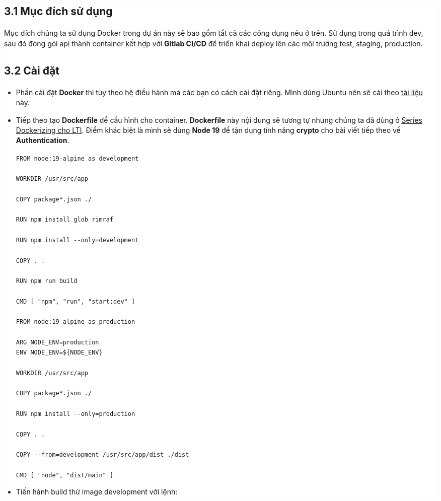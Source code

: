 ## 3.1 Mục đích sử dụng

Mục đích chúng ta sử dụng Docker trong dự án này sẽ bao gồm tất cả các công dụng nêu ở trên. Sử dụng trong quá trình dev, sau đó đóng gói api thành container kết hợp với **Gitlab CI/CD** để triển khai deploy lên các môi trường test, staging, production.

## 3.2 Cài đặt

- Phần cài đặt **Docker** thì tùy theo hệ điều hành mà các bạn có cách cài đặt riêng. Mình dùng Ubuntu nên sẽ cài theo [tài liệu này](https://docs.docker.com/engine/install/ubuntu).
- Tiếp theo tạo **Dockerfile** để cấu hình cho container. **Dockerfile** này nội dung sẽ tương tự nhưng chúng ta đã dùng ở [Series Dockerizing cho LTI](https://viblo.asia/p/dockerizing-lti-nestjs-trong-canvas-lms-voi-su-ho-tro-cua-chatgpt-5OXLAobr4Gr). Điểm khác biệt là mình sẽ dùng **Node 19** để tận dụng tính năng **crypto** cho bài viết tiếp theo về **Authentication**.

  ```Dockerfile:Dockerfile
  FROM node:19-alpine as development

  WORKDIR /usr/src/app

  COPY package*.json ./

  RUN npm install glob rimraf

  RUN npm install --only=development

  COPY . .

  RUN npm run build

  CMD [ "npm", "run", "start:dev" ]

  FROM node:19-alpine as production

  ARG NODE_ENV=production
  ENV NODE_ENV=${NODE_ENV}

  WORKDIR /usr/src/app

  COPY package*.json ./

  RUN npm install --only=production

  COPY . .

  COPY --from=development /usr/src/app/dist ./dist

  CMD [ "node", "dist/main" ]
  ```

- Tiến hành build thử image development với lệnh:
